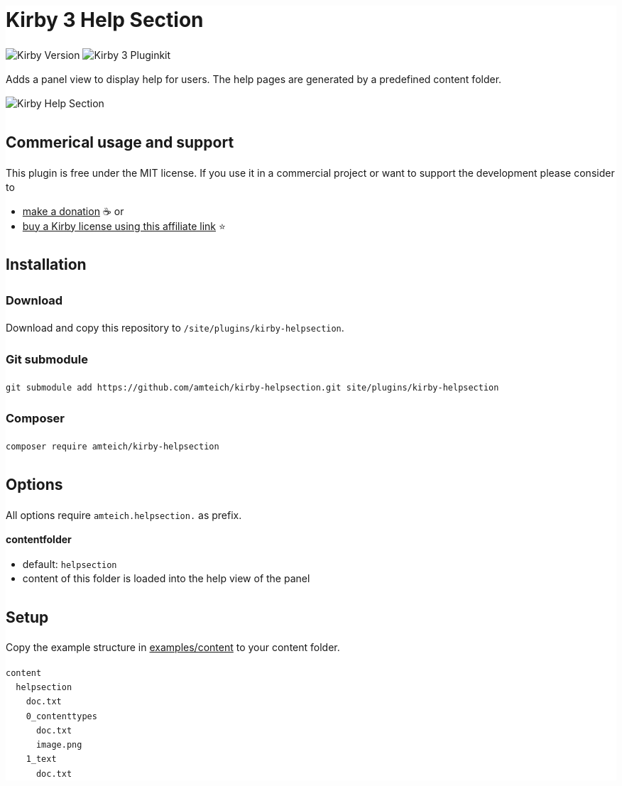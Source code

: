 # Kirby 3 Help Section

![Kirby Version](https://img.shields.io/badge/Kirby-3%2B-black.svg?style=for-the-badge) ![Kirby 3 Pluginkit](https://img.shields.io/badge/Pluginkit-YES-cca000.svg?style=for-the-badge)

Adds a panel view to display help for users. The help pages are generated by a predefined content folder.

<img src="doc/kirby-helpsection.png" width="100%" alt="Kirby Help Section">

## Commerical usage and support

This plugin is free under the MIT license. If you use it in a commercial project or want to support the development please consider to

- [make a donation](https://www.paypal.me/agenturamteich/2) ☕ or
- [buy a Kirby license using this affiliate link](https://a.paddle.com/v2/click/1129/39016?link=1170) ️️️⭐

## Installation

### Download

Download and copy this repository to `/site/plugins/kirby-helpsection`.

### Git submodule

```
git submodule add https://github.com/amteich/kirby-helpsection.git site/plugins/kirby-helpsection
```

### Composer

```
composer require amteich/kirby-helpsection
```

## Options

All options require `amteich.helpsection.` as prefix.

**contentfolder**

- default: `helpsection`
- content of this folder is loaded into the help view of the panel

## Setup

Copy the example structure in [examples/content](examples/) to your content folder.

```
content
  helpsection
    doc.txt
    0_contenttypes
      doc.txt
      image.png
    1_text
      doc.txt
```
